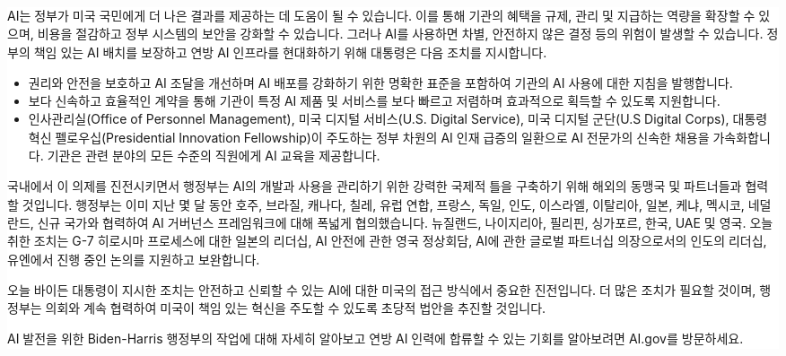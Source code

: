 AI는 정부가 미국 국민에게 더 나은 결과를 제공하는 데 도움이 될 수 있습니다. 이를 통해 기관의 혜택을 규제, 관리 및 지급하는 역량을 확장할 수 있으며, 비용을 절감하고 정부 시스템의 보안을 강화할 수 있습니다. 그러나 AI를 사용하면 차별, 안전하지 않은 결정 등의 위험이 발생할 수 있습니다. 정부의 책임 있는 AI 배치를 보장하고 연방 AI 인프라를 현대화하기 위해 대통령은 다음 조치를 지시합니다.

- 권리와 안전을 보호하고 AI 조달을 개선하며 AI 배포를 강화하기 위한 명확한 표준을 포함하여 기관의 AI 사용에 대한 지침을 발행합니다.
- 보다 신속하고 효율적인 계약을 통해 기관이 특정 AI 제품 및 서비스를 보다 빠르고 저렴하며 효과적으로 획득할 수 있도록 지원합니다.
- 인사관리실(Office of Personnel Management), 미국 디지털 서비스(U.S. Digital Service), 미국 디지털 군단(U.S Digital Corps), 대통령 혁신 펠로우십(Presidential Innovation Fellowship)이 주도하는 정부 차원의 AI 인재 급증의 일환으로 AI 전문가의 신속한 채용을 가속화합니다. 기관은 관련 분야의 모든 수준의 직원에게 AI 교육을 제공합니다.

국내에서 이 의제를 진전시키면서 행정부는 AI의 개발과 사용을 관리하기 위한 강력한 국제적 틀을 구축하기 위해 해외의 동맹국 및 파트너들과 협력할 것입니다. 행정부는 이미 지난 몇 달 동안 호주, 브라질, 캐나다, 칠레, 유럽 연합, 프랑스, 독일, 인도, 이스라엘, 이탈리아, 일본, 케냐, 멕시코, 네덜란드, 신규 국가와 협력하여 AI 거버넌스 프레임워크에 대해 폭넓게 협의했습니다. 뉴질랜드, 나이지리아, 필리핀, 싱가포르, 한국, UAE 및 영국. 오늘 취한 조치는 G-7 히로시마 프로세스에 대한 일본의 리더십, AI 안전에 관한 영국 정상회담, AI에 관한 글로벌 파트너십 의장으로서의 인도의 리더십, 유엔에서 진행 중인 논의를 지원하고 보완합니다.

오늘 바이든 대통령이 지시한 조치는 안전하고 신뢰할 수 있는 AI에 대한 미국의 접근 방식에서 중요한 진전입니다. 더 많은 조치가 필요할 것이며, 행정부는 의회와 계속 협력하여 미국이 책임 있는 혁신을 주도할 수 있도록 초당적 법안을 추진할 것입니다.

AI 발전을 위한 Biden-Harris 행정부의 작업에 대해 자세히 알아보고 연방 AI 인력에 합류할 수 있는 기회를 알아보려면 AI.gov를 방문하세요.